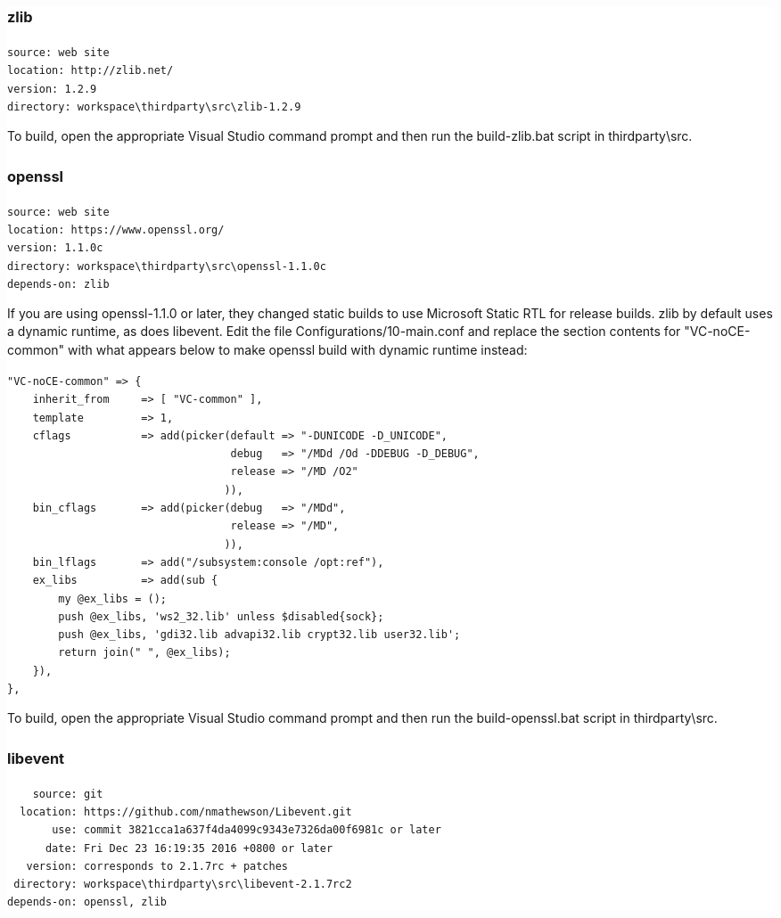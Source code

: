 ### zlib

    source: web site
    location: http://zlib.net/
    version: 1.2.9
    directory: workspace\thirdparty\src\zlib-1.2.9

To build, open the appropriate Visual Studio command prompt and then run 
the build-zlib.bat script in thirdparty\src.

### openssl

    source: web site
    location: https://www.openssl.org/
    version: 1.1.0c
    directory: workspace\thirdparty\src\openssl-1.1.0c
    depends-on: zlib

If you are using openssl-1.1.0 or later, they changed static builds to use Microsoft Static RTL for release builds.  zlib by default uses a dynamic runtime, as does libevent.  Edit the file Configurations/10-main.conf and replace the section contents for "VC-noCE-common" with what appears below to make openssl build with dynamic runtime instead:

    "VC-noCE-common" => {
        inherit_from     => [ "VC-common" ],
        template         => 1,
        cflags           => add(picker(default => "-DUNICODE -D_UNICODE",
                                       debug   => "/MDd /Od -DDEBUG -D_DEBUG",
                                       release => "/MD /O2"
                                      )),
        bin_cflags       => add(picker(debug   => "/MDd",
                                       release => "/MD",
                                      )),
        bin_lflags       => add("/subsystem:console /opt:ref"),
        ex_libs          => add(sub {
            my @ex_libs = ();
            push @ex_libs, 'ws2_32.lib' unless $disabled{sock};
            push @ex_libs, 'gdi32.lib advapi32.lib crypt32.lib user32.lib';
            return join(" ", @ex_libs);
        }),
    },

To build, open the appropriate Visual Studio command prompt and then run 
the build-openssl.bat script in thirdparty\src.

### libevent

        source: git
      location: https://github.com/nmathewson/Libevent.git
           use: commit 3821cca1a637f4da4099c9343e7326da00f6981c or later
          date: Fri Dec 23 16:19:35 2016 +0800 or later
       version: corresponds to 2.1.7rc + patches
     directory: workspace\thirdparty\src\libevent-2.1.7rc2
    depends-on: openssl, zlib

